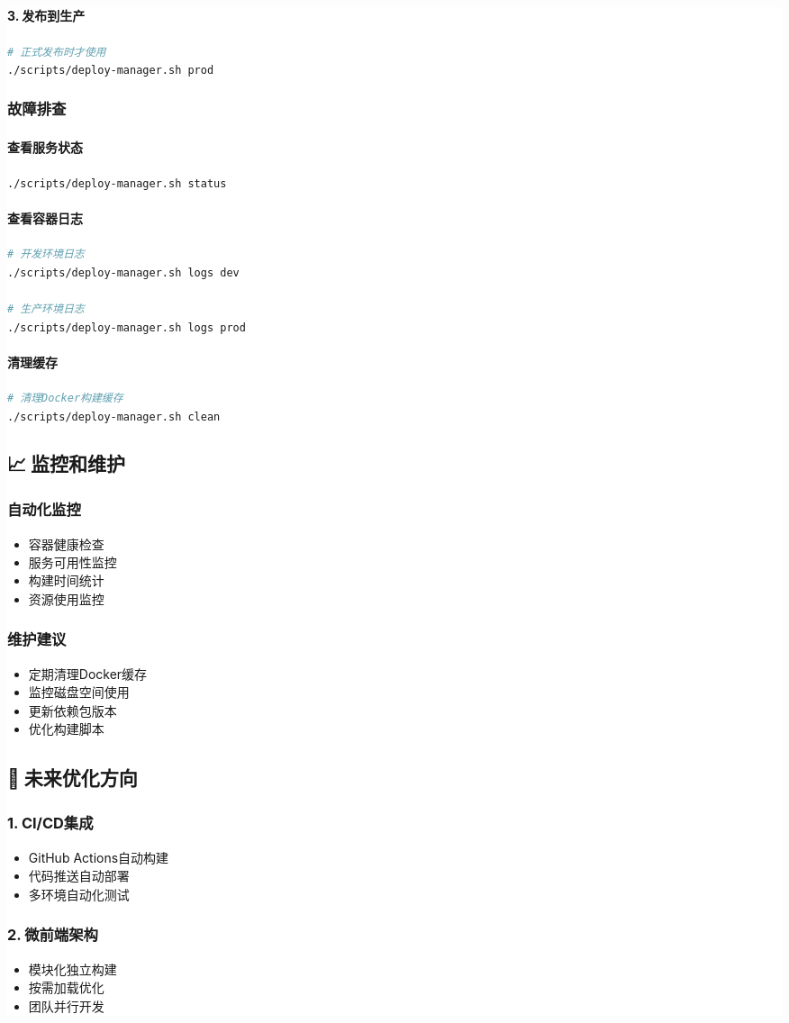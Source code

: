 #### 3. 发布到生产
```bash
# 正式发布时才使用
./scripts/deploy-manager.sh prod
```

### 故障排查

#### 查看服务状态
```bash
./scripts/deploy-manager.sh status
```

#### 查看容器日志
```bash
# 开发环境日志
./scripts/deploy-manager.sh logs dev

# 生产环境日志  
./scripts/deploy-manager.sh logs prod
```

#### 清理缓存
```bash
# 清理Docker构建缓存
./scripts/deploy-manager.sh clean
```

## 📈 监控和维护

### 自动化监控
- 容器健康检查
- 服务可用性监控
- 构建时间统计
- 资源使用监控

### 维护建议
- 定期清理Docker缓存
- 监控磁盘空间使用
- 更新依赖包版本
- 优化构建脚本

## 🔮 未来优化方向

### 1. CI/CD集成
- GitHub Actions自动构建
- 代码推送自动部署
- 多环境自动化测试

### 2. 微前端架构
- 模块化独立构建
- 按需加载优化
- 团队并行开发
